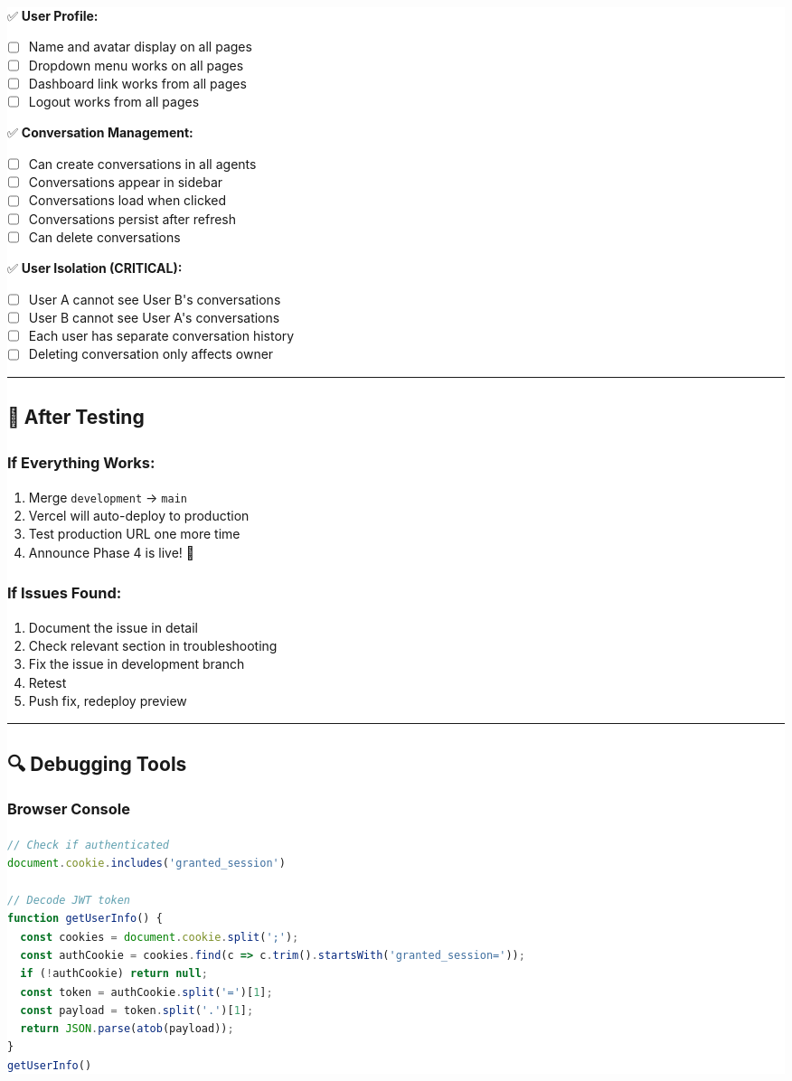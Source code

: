 ✅ **User Profile:**
- [ ] Name and avatar display on all pages
- [ ] Dropdown menu works on all pages
- [ ] Dashboard link works from all pages
- [ ] Logout works from all pages

✅ **Conversation Management:**
- [ ] Can create conversations in all agents
- [ ] Conversations appear in sidebar
- [ ] Conversations load when clicked
- [ ] Conversations persist after refresh
- [ ] Can delete conversations

✅ **User Isolation (CRITICAL):**
- [ ] User A cannot see User B's conversations
- [ ] User B cannot see User A's conversations
- [ ] Each user has separate conversation history
- [ ] Deleting conversation only affects owner

---

## 🚀 After Testing

### If Everything Works:
1. Merge `development` → `main`
2. Vercel will auto-deploy to production
3. Test production URL one more time
4. Announce Phase 4 is live! 🎉

### If Issues Found:
1. Document the issue in detail
2. Check relevant section in troubleshooting
3. Fix the issue in development branch
4. Retest
5. Push fix, redeploy preview

---

## 🔍 Debugging Tools

### Browser Console
```javascript
// Check if authenticated
document.cookie.includes('granted_session')

// Decode JWT token
function getUserInfo() {
  const cookies = document.cookie.split(';');
  const authCookie = cookies.find(c => c.trim().startsWith('granted_session='));
  if (!authCookie) return null;
  const token = authCookie.split('=')[1];
  const payload = token.split('.')[1];
  return JSON.parse(atob(payload));
}
getUserInfo()
```
